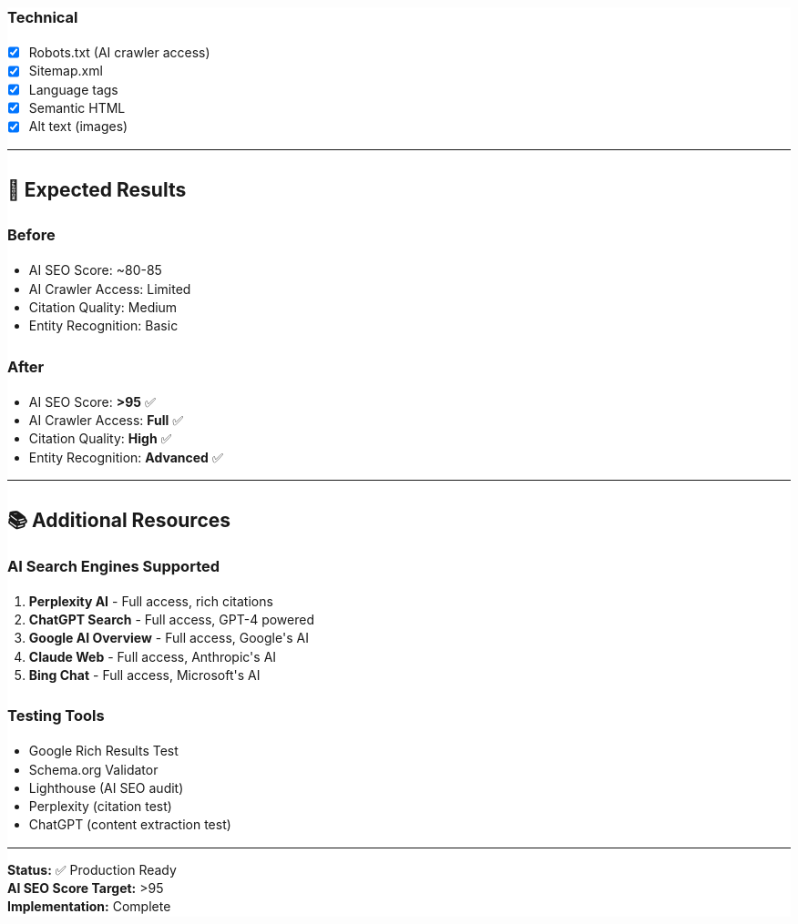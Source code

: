 ### Technical
- [x] Robots.txt (AI crawler access)
- [x] Sitemap.xml
- [x] Language tags
- [x] Semantic HTML
- [x] Alt text (images)

---

## 🚀 Expected Results

### Before
- AI SEO Score: ~80-85
- AI Crawler Access: Limited
- Citation Quality: Medium
- Entity Recognition: Basic

### After
- AI SEO Score: **>95** ✅
- AI Crawler Access: **Full** ✅
- Citation Quality: **High** ✅
- Entity Recognition: **Advanced** ✅

---

## 📚 Additional Resources

### AI Search Engines Supported
1. **Perplexity AI** - Full access, rich citations
2. **ChatGPT Search** - Full access, GPT-4 powered
3. **Google AI Overview** - Full access, Google's AI
4. **Claude Web** - Full access, Anthropic's AI
5. **Bing Chat** - Full access, Microsoft's AI

### Testing Tools
- Google Rich Results Test
- Schema.org Validator
- Lighthouse (AI SEO audit)
- Perplexity (citation test)
- ChatGPT (content extraction test)

---

**Status:** ✅ Production Ready  
**AI SEO Score Target:** >95  
**Implementation:** Complete

